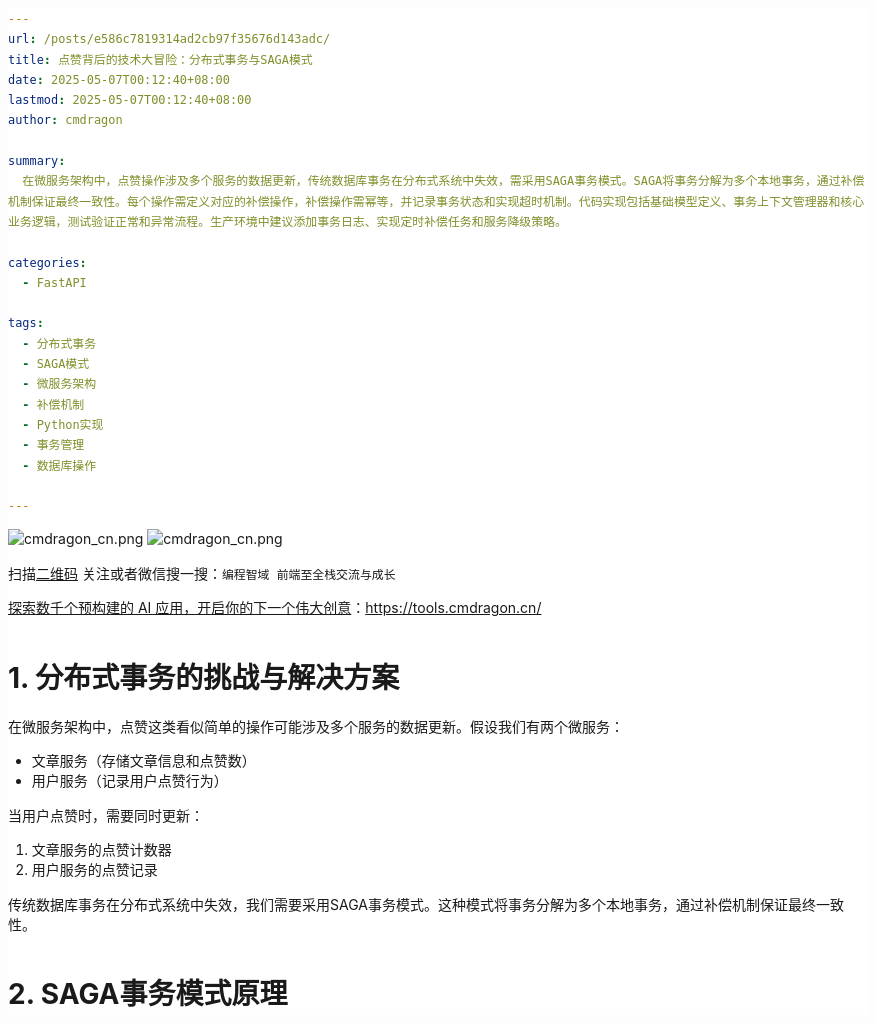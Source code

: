```yaml
---
url: /posts/e586c7819314ad2cb97f35676d143adc/
title: 点赞背后的技术大冒险：分布式事务与SAGA模式
date: 2025-05-07T00:12:40+08:00
lastmod: 2025-05-07T00:12:40+08:00
author: cmdragon

summary:
  在微服务架构中，点赞操作涉及多个服务的数据更新，传统数据库事务在分布式系统中失效，需采用SAGA事务模式。SAGA将事务分解为多个本地事务，通过补偿机制保证最终一致性。每个操作需定义对应的补偿操作，补偿操作需幂等，并记录事务状态和实现超时机制。代码实现包括基础模型定义、事务上下文管理器和核心业务逻辑，测试验证正常和异常流程。生产环境中建议添加事务日志、实现定时补偿任务和服务降级策略。

categories:
  - FastAPI

tags:
  - 分布式事务
  - SAGA模式
  - 微服务架构
  - 补偿机制
  - Python实现
  - 事务管理
  - 数据库操作

---
```


<img src="https://static.shutu.cn/shutu/jpeg/openfe/2025-05-07/7e0d8b41625ff95d3024f145e2fa7f31.jpeg" title="cmdragon_cn.png" alt="cmdragon_cn.png"/>

<img src="https://api2.cmdragon.cn/upload/cmder/20250304_012821924.jpg" title="cmdragon_cn.png" alt="cmdragon_cn.png"/>


扫描[二维码](https://api2.cmdragon.cn/upload/cmder/20250304_012821924.jpg)
关注或者微信搜一搜：`编程智域 前端至全栈交流与成长`

[探索数千个预构建的 AI 应用，开启你的下一个伟大创意](https://tools.cmdragon.cn/zh/apps?category=ai_chat)：https://tools.cmdragon.cn/

# 1. 分布式事务的挑战与解决方案

在微服务架构中，点赞这类看似简单的操作可能涉及多个服务的数据更新。假设我们有两个微服务：

- 文章服务（存储文章信息和点赞数）
- 用户服务（记录用户点赞行为）

当用户点赞时，需要同时更新：

1. 文章服务的点赞计数器
2. 用户服务的点赞记录

传统数据库事务在分布式系统中失效，我们需要采用SAGA事务模式。这种模式将事务分解为多个本地事务，通过补偿机制保证最终一致性。

# 2. SAGA事务模式原理
